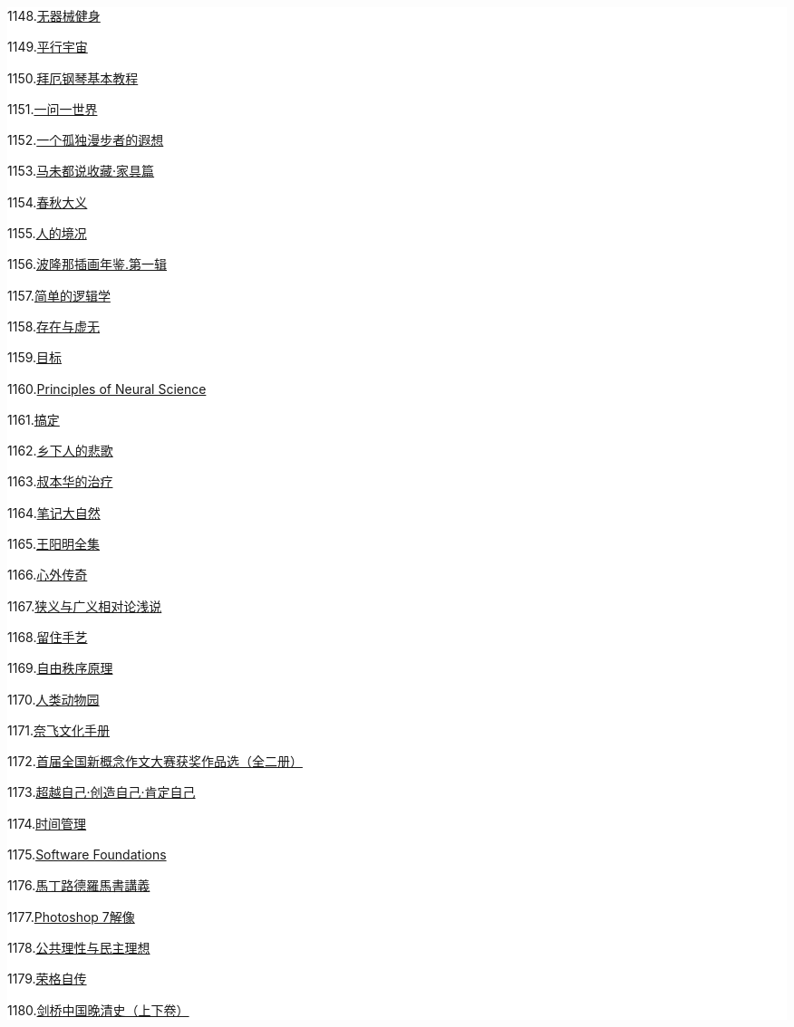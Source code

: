 1148.[无器械健身](https://book.douban.com/subject/11608712/)

1149.[平行宇宙](https://book.douban.com/subject/3117464/)

1150.[拜厄钢琴基本教程](https://book.douban.com/subject/1536776/)

1151.[一问一世界](https://book.douban.com/subject/6101204/)

1152.[一个孤独漫步者的遐想](https://book.douban.com/subject/2209227/)

1153.[马未都说收藏·家具篇](https://book.douban.com/subject/2984865/)

1154.[春秋大义](https://book.douban.com/subject/2363834/)

1155.[人的境况](https://book.douban.com/subject/3431988/)

1156.[波隆那插画年鉴.第一辑](https://book.douban.com/subject/1485268/)

1157.[简单的逻辑学](https://book.douban.com/subject/24754537/)

1158.[存在与虚无](https://book.douban.com/subject/1041452/)

1159.[目标](https://book.douban.com/subject/1464593/)

1160.[Principles of Neural Science](https://book.douban.com/subject/1697556/)

1161.[搞定](https://book.douban.com/subject/4849382/)

1162.[乡下人的悲歌](https://book.douban.com/subject/27007881/)

1163.[叔本华的治疗](https://book.douban.com/subject/3684193/)

1164.[笔记大自然](https://book.douban.com/subject/3131814/)

1165.[王阳明全集](https://book.douban.com/subject/6822342/)

1166.[心外传奇](https://book.douban.com/subject/10794070/)

1167.[狭义与广义相对论浅说](https://book.douban.com/subject/1707050/)

1168.[留住手艺](https://book.douban.com/subject/19963049/)

1169.[自由秩序原理](https://book.douban.com/subject/1005813/)

1170.[人类动物园](https://book.douban.com/subject/4312825/)

1171.[奈飞文化手册](https://book.douban.com/subject/30356081/)

1172.[首届全国新概念作文大赛获奖作品选（全二册）](https://book.douban.com/subject/1088472/)

1173.[超越自己·创造自己·肯定自己](https://book.douban.com/subject/1162784/)

1174.[时间管理](https://book.douban.com/subject/7001106/)

1175.[Software Foundations](https://book.douban.com/subject/25712292/)

1176.[馬丁路德羅馬書講義](https://book.douban.com/subject/3678013/)

1177.[Photoshop 7解像](https://book.douban.com/subject/1244906/)

1178.[公共理性与民主理想](https://book.douban.com/subject/26336596/)

1179.[荣格自传](https://book.douban.com/subject/4061963/)

1180.[剑桥中国晚清史（上下卷）](https://book.douban.com/subject/1039126/)
